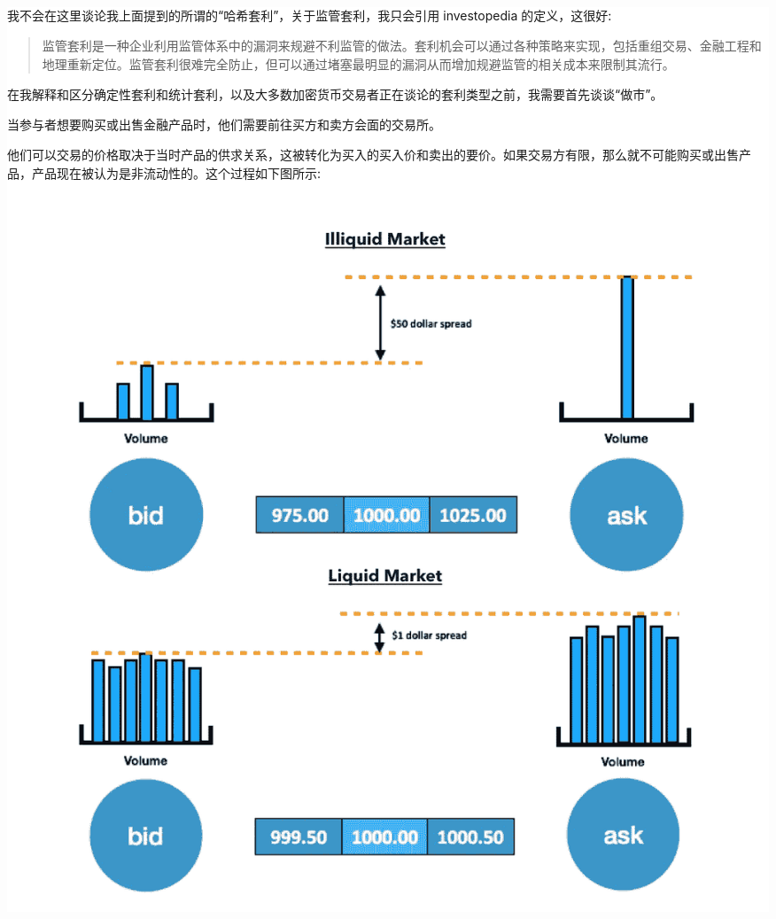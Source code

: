 我不会在这里谈论我上面提到的所谓的“哈希套利”，关于监管套利，我只会引用 investopedia 的定义，这很好:

> 监管套利是一种企业利用监管体系中的漏洞来规避不利监管的做法。套利机会可以通过各种策略来实现，包括重组交易、金融工程和地理重新定位。监管套利很难完全防止，但可以通过堵塞最明显的漏洞从而增加规避监管的相关成本来限制其流行。

在我解释和区分确定性套利和统计套利，以及大多数加密货币交易者正在谈论的套利类型之前，我需要首先谈谈“做市”。

当参与者想要购买或出售金融产品时，他们需要前往买方和卖方会面的交易所。

他们可以交易的价格取决于当时产品的供求关系，这被转化为买入的买入价和卖出的要价。如果交易方有限，那么就不可能购买或出售产品，产品现在被认为是非流动性的。这个过程如下图所示:

![](img/4765b186d57eb5727edbcd629c237149.png)
